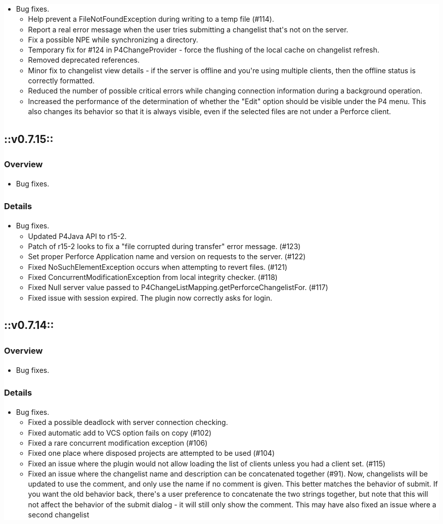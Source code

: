 * Bug fixes.
    * Help prevent a FileNotFoundException during writing to a temp file (#114).
    * Report a real error message when the user tries submitting a
      changelist that's not on the server.
    * Fix a possible NPE while synchronizing a directory.
    * Temporary fix for #124 in P4ChangeProvider - force the flushing of the
      local cache on changelist refresh.
    * Removed deprecated references.
    * Minor fix to changelist view details - if the server is offline and
      you're using multiple clients, then the offline status is correctly formatted.
    * Reduced the number of possible critical errors while changing connection
      information during a background operation.
    * Increased the performance of the determination of whether the "Edit" option
      should be visible under the P4 menu.  This also changes its behavior so that
      it is always visible, even if the selected files are not under a Perforce
      client.


## ::v0.7.15::

### Overview

* Bug fixes.

### Details

* Bug fixes.
    * Updated P4Java API to r15-2.
    * Patch of r15-2 looks to fix a "file corrupted during transfer" error
      message. (#123)
    * Set proper Perforce Application name and version on requests to the
      server. (#122)
    * Fixed NoSuchElementException occurs when attempting to revert
      files. (#121)
    * Fixed ConcurrentModificationException from local integrity checker.
      (#118)
    * Fixed Null server value passed to
      P4ChangeListMapping.getPerforceChangelistFor. (#117)
    * Fixed issue with session expired.  The plugin now correctly
      asks for login.


## ::v0.7.14::

### Overview

* Bug fixes.

### Details

* Bug fixes.
    * Fixed a possible deadlock with server connection checking.
    * Fixed automatic add to VCS option fails on copy (#102)
    * Fixed a rare concurrent modification exception (#106)
    * Fixed one place where disposed projects are attempted to be used (#104)
    * Fixed an issue where the plugin would not allow loading
      the list of clients unless you had a client set. (#115)
    * Fixed an issue where the changelist name and description can be concatenated
      together (#91).  Now, changelists will be updated to use the comment, and only
      use the name if no comment is given.  This better matches the behavior of
      submit. If you want the old behavior back, there's a user preference to
      concatenate the two strings together, but note that this will not
      affect the behavior of the submit dialog - it will still only show the
      comment.  This may have also fixed an issue where a second changelist